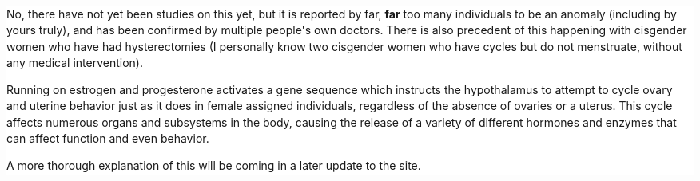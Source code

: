 No, there have not yet been studies on this yet, but it is reported by far, **far** too many individuals to be an anomaly (including by yours truly), and has been confirmed by multiple people's own doctors. There is also precedent of this happening with cisgender women who have had hysterectomies (I personally know two cisgender women who have cycles but do not menstruate, without any medical intervention).

Running on estrogen and progesterone activates a gene sequence which instructs the hypothalamus to attempt to cycle ovary and uterine behavior just as it does in female assigned individuals, regardless of the absence of ovaries or a uterus. This cycle affects numerous organs and subsystems in the body, causing the release of a variety of different hormones and enzymes that can affect function and even behavior.

A more thorough explanation of this will be coming in a later update to the site.

